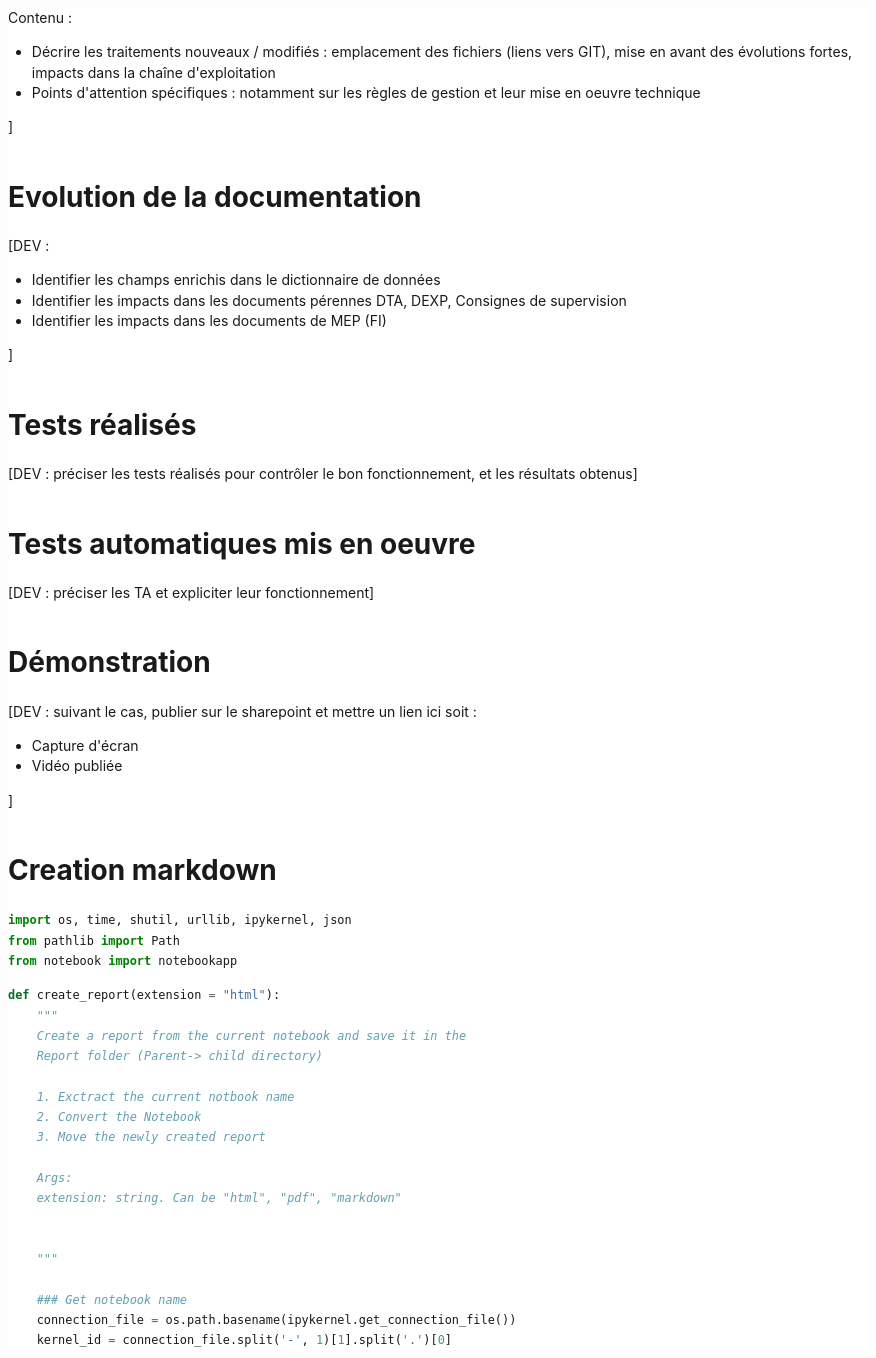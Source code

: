 Contenu :

*   Décrire les traitements nouveaux / modifiés : emplacement des fichiers (liens vers GIT), mise en avant des évolutions fortes, impacts dans la chaîne d'exploitation
*   Points d'attention spécifiques : notamment sur les règles de gestion et leur mise en oeuvre technique

]

# Evolution de la documentation

[DEV :

*   Identifier les champs enrichis dans le dictionnaire de données
*   Identifier les impacts dans les documents pérennes DTA, DEXP, Consignes de supervision
*   Identifier les impacts dans les documents de MEP (FI)

]

# Tests réalisés

[DEV : préciser les tests réalisés pour contrôler le bon fonctionnement, et les résultats obtenus]

# Tests automatiques mis en oeuvre

[DEV : préciser les TA et expliciter leur fonctionnement]

# Démonstration

[DEV : suivant le cas, publier sur le sharepoint et mettre un lien ici soit :

*   Capture d'écran
*   Vidéo publiée

]


# Creation markdown

```python
import os, time, shutil, urllib, ipykernel, json
from pathlib import Path
from notebook import notebookapp
```

```python
def create_report(extension = "html"):
    """
    Create a report from the current notebook and save it in the 
    Report folder (Parent-> child directory)
    
    1. Exctract the current notbook name
    2. Convert the Notebook 
    3. Move the newly created report
    
    Args:
    extension: string. Can be "html", "pdf", "markdown"
    
    
    """
    
    ### Get notebook name
    connection_file = os.path.basename(ipykernel.get_connection_file())
    kernel_id = connection_file.split('-', 1)[1].split('.')[0]
```